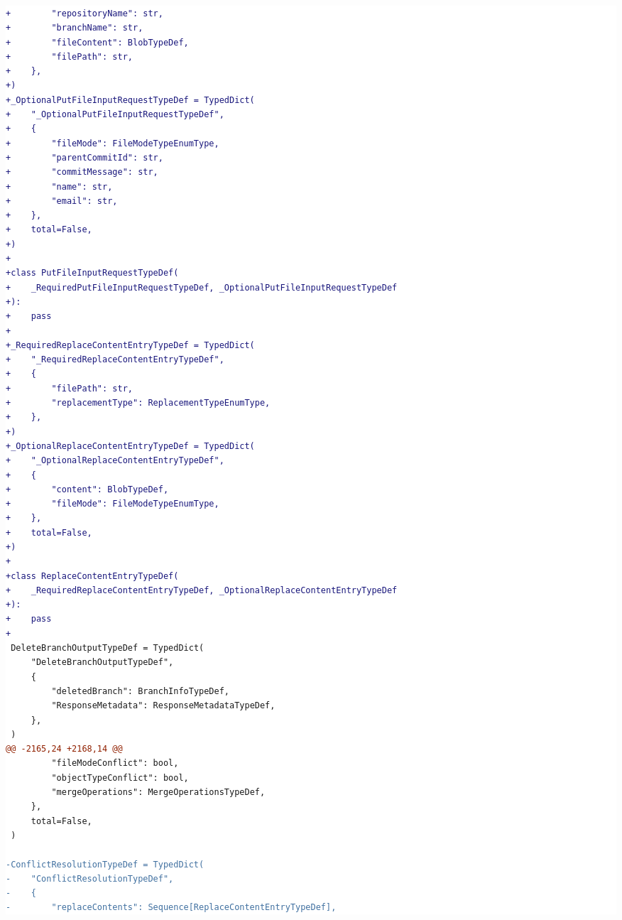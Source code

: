 ```diff
+        "repositoryName": str,
+        "branchName": str,
+        "fileContent": BlobTypeDef,
+        "filePath": str,
+    },
+)
+_OptionalPutFileInputRequestTypeDef = TypedDict(
+    "_OptionalPutFileInputRequestTypeDef",
+    {
+        "fileMode": FileModeTypeEnumType,
+        "parentCommitId": str,
+        "commitMessage": str,
+        "name": str,
+        "email": str,
+    },
+    total=False,
+)
+
+class PutFileInputRequestTypeDef(
+    _RequiredPutFileInputRequestTypeDef, _OptionalPutFileInputRequestTypeDef
+):
+    pass
+
+_RequiredReplaceContentEntryTypeDef = TypedDict(
+    "_RequiredReplaceContentEntryTypeDef",
+    {
+        "filePath": str,
+        "replacementType": ReplacementTypeEnumType,
+    },
+)
+_OptionalReplaceContentEntryTypeDef = TypedDict(
+    "_OptionalReplaceContentEntryTypeDef",
+    {
+        "content": BlobTypeDef,
+        "fileMode": FileModeTypeEnumType,
+    },
+    total=False,
+)
+
+class ReplaceContentEntryTypeDef(
+    _RequiredReplaceContentEntryTypeDef, _OptionalReplaceContentEntryTypeDef
+):
+    pass
+
 DeleteBranchOutputTypeDef = TypedDict(
     "DeleteBranchOutputTypeDef",
     {
         "deletedBranch": BranchInfoTypeDef,
         "ResponseMetadata": ResponseMetadataTypeDef,
     },
 )
@@ -2165,24 +2168,14 @@
         "fileModeConflict": bool,
         "objectTypeConflict": bool,
         "mergeOperations": MergeOperationsTypeDef,
     },
     total=False,
 )
 
-ConflictResolutionTypeDef = TypedDict(
-    "ConflictResolutionTypeDef",
-    {
-        "replaceContents": Sequence[ReplaceContentEntryTypeDef],
```
